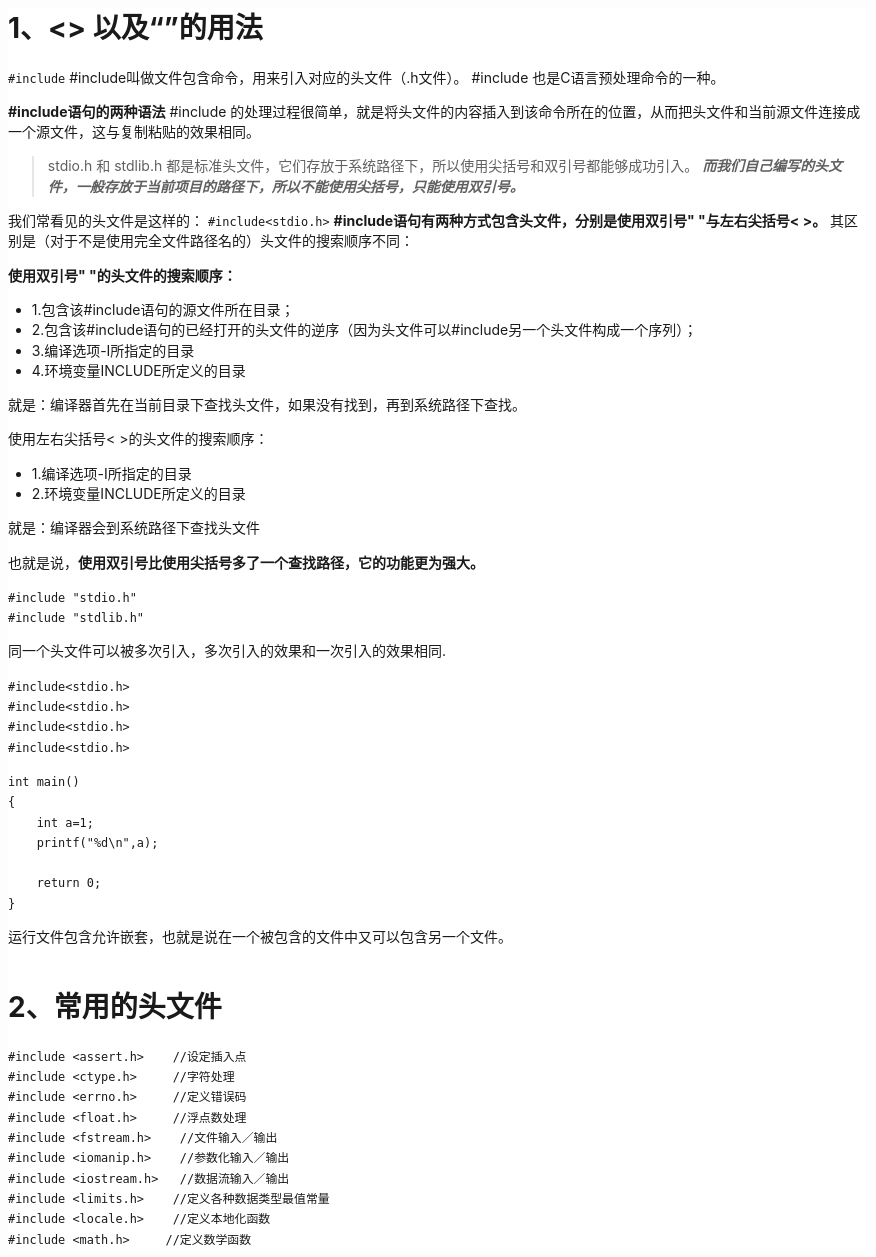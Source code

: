 # 1、<> 以及“”的用法
`#include`
#include叫做文件包含命令，用来引入对应的头文件（.h文件）。
#include 也是C语言预处理命令的一种。

**#include语句的两种语法**
#include 的处理过程很简单，就是将头文件的内容插入到该命令所在的位置，从而把头文件和当前源文件连接成一个源文件，这与复制粘贴的效果相同。

> stdio.h 和 stdlib.h 都是标准头文件，它们存放于系统路径下，所以使用尖括号和双引号都能够成功引入。
> **_而我们自己编写的头文件，一般存放于当前项目的路径下，所以不能使用尖括号，只能使用双引号。_**

我们常看见的头文件是这样的：
`#include<stdio.h>`
**#include语句有两种方式包含头文件，分别是使用双引号" "与左右尖括号< >。**
其区别是（对于不是使用完全文件路径名的）头文件的搜索顺序不同：

**使用双引号" "的头文件的搜索顺序：**

- 1.包含该#include语句的源文件所在目录；
- 2.包含该#include语句的已经打开的头文件的逆序（因为头文件可以#include另一个头文件构成一个序列）；
- 3.编译选项-I所指定的目录
- 4.环境变量INCLUDE所定义的目录

就是：编译器首先在当前目录下查找头文件，如果没有找到，再到系统路径下查找。

使用左右尖括号< >的头文件的搜索顺序：
- 1.编译选项-I所指定的目录
- 2.环境变量INCLUDE所定义的目录

就是：编译器会到系统路径下查找头文件

也就是说，****使用双引号比使用尖括号多了一个查找路径，它的功能更为强大**。**

```
#include "stdio.h"
#include "stdlib.h"
```
同一个头文件可以被多次引入，多次引入的效果和一次引入的效果相同.
```
#include<stdio.h> 
#include<stdio.h> 
#include<stdio.h> 
#include<stdio.h> 
```

```
int main()
{
	int a=1;
	printf("%d\n",a);
	
	return 0;
}
```
运行文件包含允许嵌套，也就是说在一个被包含的文件中又可以包含另一个文件。
# 2、常用的头文件
```
#include <assert.h>    //设定插入点
#include <ctype.h>     //字符处理
#include <errno.h>     //定义错误码
#include <float.h>     //浮点数处理
#include <fstream.h>    //文件输入／输出
#include <iomanip.h>    //参数化输入／输出
#include <iostream.h>   //数据流输入／输出
#include <limits.h>    //定义各种数据类型最值常量
#include <locale.h>    //定义本地化函数
#include <math.h>     //定义数学函数
```
